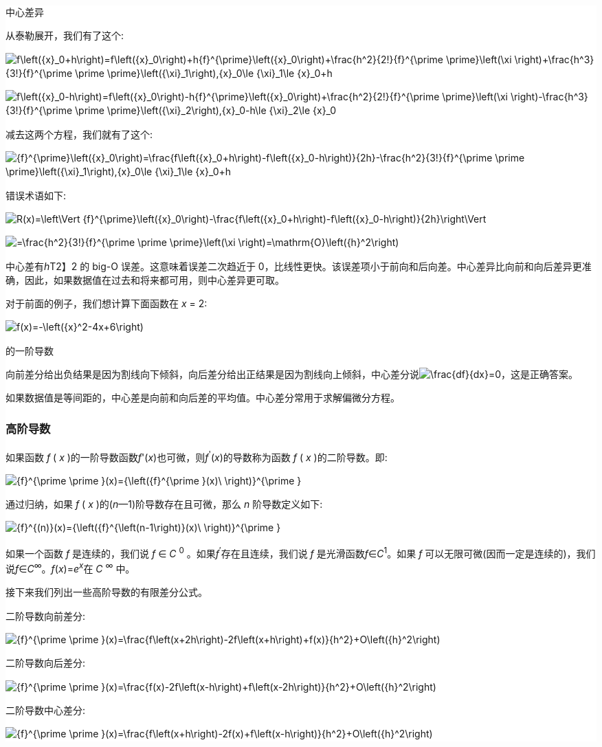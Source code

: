 中心差异

从泰勒展开，我们有了这个:

![$$ f\left({x}_0+h\right)=f\left({x}_0\right)+h{f}^{\prime}\left({x}_0\right)+\frac{h^2}{2!}{f}^{\prime \prime}\left(\xi \right)+\frac{h^3}{3!}{f}^{\prime \prime \prime}\left({\xi}_1\right),{x}_0\le {\xi}_1\le {x}_0+h $$](../images/500382_1_En_6_Chapter/500382_1_En_6_Chapter_TeX_Equk.png)

![$$ f\left({x}_0-h\right)=f\left({x}_0\right)-h{f}^{\prime}\left({x}_0\right)+\frac{h^2}{2!}{f}^{\prime \prime}\left(\xi \right)-\frac{h^3}{3!}{f}^{\prime \prime \prime}\left({\xi}_2\right),{x}_0-h\le {\xi}_2\le {x}_0 $$](../images/500382_1_En_6_Chapter/500382_1_En_6_Chapter_TeX_Equl.png)

减去这两个方程，我们就有了这个:

![$$ {f}^{\prime}\left({x}_0\right)=\frac{f\left({x}_0+h\right)-f\left({x}_0-h\right)}{2h}-\frac{h^2}{3!}{f}^{\prime \prime \prime}\left({\xi}_1\right),{x}_0\le {\xi}_1\le {x}_0+h $$](../images/500382_1_En_6_Chapter/500382_1_En_6_Chapter_TeX_Equm.png)

错误术语如下:

![$$ R(x)=\left\Vert {f}^{\prime}\left({x}_0\right)-\frac{f\left({x}_0+h\right)-f\left({x}_0-h\right)}{2h}\right\Vert $$](../images/500382_1_En_6_Chapter/500382_1_En_6_Chapter_TeX_Equn.png)

![$$ =\frac{h^2}{3!}{f}^{\prime \prime \prime}\left(\xi \right)=\mathrm{O}\left({h}^2\right) $$](../images/500382_1_En_6_Chapter/500382_1_En_6_Chapter_TeX_Equo.png)

中心差有*h*T2】2 的 big-O 误差。这意味着误差二次趋近于 0，比线性更快。该误差项小于前向和后向差。中心差异比向前和向后差异更准确，因此，如果数据值在过去和将来都可用，则中心差异更可取。

对于前面的例子，我们想计算下面函数在 *x* = 2:

![$$ f(x)=-\left({x}^2-4x+6\right) $$](../images/500382_1_En_6_Chapter/500382_1_En_6_Chapter_TeX_Equp.png)

的一阶导数

向前差分给出负结果是因为割线向下倾斜，向后差分给出正结果是因为割线向上倾斜，中心差分说![$$ \frac{df}{dx}=0 $$](../images/500382_1_En_6_Chapter/500382_1_En_6_Chapter_TeX_IEq3.png)，这是正确答案。

如果数据值是等间距的，中心差是向前和向后差的平均值。中心差分常用于求解偏微分方程。

### 高阶导数

如果函数 *f* ( *x* )的一阶导数函数*f*'(*x*)也可微，则*f*<sup>'</sup>(*x*)的导数称为函数 *f* ( *x* )的二阶导数。即:

![$$ {f}^{\prime \prime }(x)={\left({f}^{\prime }(x)\ \right)}^{\prime } $$](../images/500382_1_En_6_Chapter/500382_1_En_6_Chapter_TeX_Equq.png)

通过归纳，如果 *f* ( *x* )的(*n*—1)阶导数存在且可微，那么 *n* 阶导数定义如下:

![$$ {f}^{(n)}(x)={\left({f}^{\left(n-1\right)}(x)\ \right)}^{\prime } $$](../images/500382_1_En_6_Chapter/500382_1_En_6_Chapter_TeX_Equr.png)

如果一个函数 *f* 是连续的，我们说 *f* ∈ *C* <sup>0</sup> 。如果*f*<sup>′</sup>存在且连续，我们说 *f* 是光滑函数*f*∈*C*<sup>1</sup>。如果 *f* 可以无限可微(因而一定是连续的)，我们说*f*∈*C*<sup>∞</sup>。*f*(*x*)=*e*<sup>*x*</sup>在 *C* <sup>∞</sup> 中。

接下来我们列出一些高阶导数的有限差分公式。

二阶导数向前差分:

![$$ {f}^{\prime \prime }(x)=\frac{f\left(x+2h\right)-2f\left(x+h\right)+f(x)}{h^2}+O\left({h}^2\right) $$](../images/500382_1_En_6_Chapter/500382_1_En_6_Chapter_TeX_Equs.png)

二阶导数向后差分:

![$$ {f}^{\prime \prime }(x)=\frac{f(x)-2f\left(x-h\right)+f\left(x-2h\right)}{h^2}+O\left({h}^2\right) $$](../images/500382_1_En_6_Chapter/500382_1_En_6_Chapter_TeX_Equt.png)

二阶导数中心差分:

![$$ {f}^{\prime \prime }(x)=\frac{f\left(x+h\right)-2f(x)+f\left(x-h\right)}{h^2}+O\left({h}^2\right) $$](../images/500382_1_En_6_Chapter/500382_1_En_6_Chapter_TeX_Equu.png)
